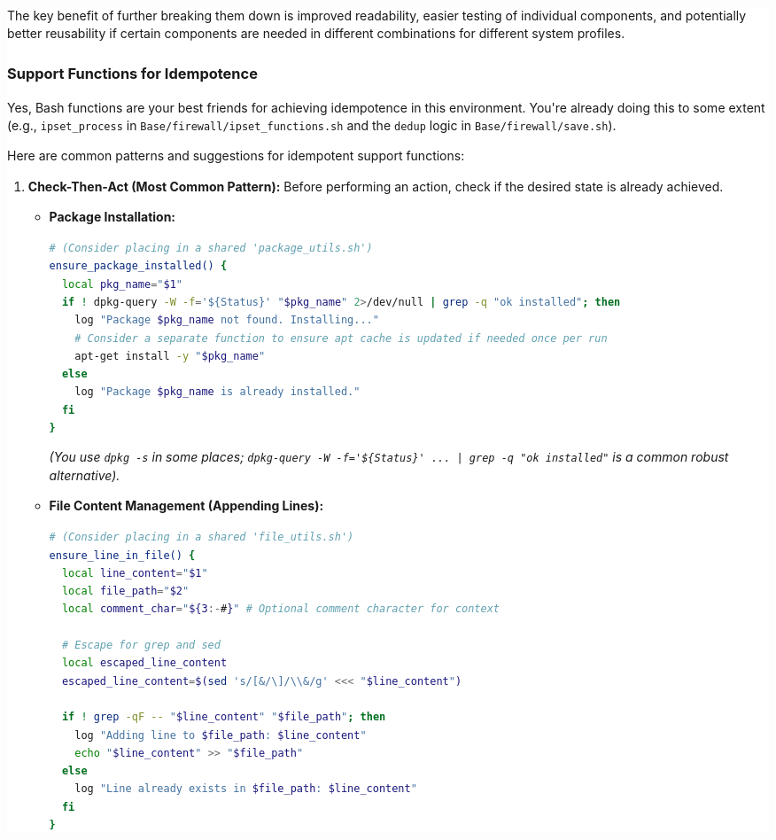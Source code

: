The key benefit of further breaking them down is improved readability, easier testing of individual components, and potentially better reusability if certain components are needed in different combinations for different system profiles.

### Support Functions for Idempotence

Yes, Bash functions are your best friends for achieving idempotence in this environment. You're already doing this to some extent (e.g., `ipset_process` in `Base/firewall/ipset_functions.sh` and the `dedup` logic in `Base/firewall/save.sh`).

Here are common patterns and suggestions for idempotent support functions:

1.  **Check-Then-Act (Most Common Pattern):**
    Before performing an action, check if the desired state is already achieved.

      * **Package Installation:**

        ```bash
        # (Consider placing in a shared 'package_utils.sh')
        ensure_package_installed() {
          local pkg_name="$1"
          if ! dpkg-query -W -f='${Status}' "$pkg_name" 2>/dev/null | grep -q "ok installed"; then
            log "Package $pkg_name not found. Installing..."
            # Consider a separate function to ensure apt cache is updated if needed once per run
            apt-get install -y "$pkg_name"
          else
            log "Package $pkg_name is already installed."
          fi
        }
        ```

        *(You use `dpkg -s` in some places; `dpkg-query -W -f='${Status}' ... | grep -q "ok installed"` is a common robust alternative).*

      * **File Content Management (Appending Lines):**

        ```bash
        # (Consider placing in a shared 'file_utils.sh')
        ensure_line_in_file() {
          local line_content="$1"
          local file_path="$2"
          local comment_char="${3:-#}" # Optional comment character for context

          # Escape for grep and sed
          local escaped_line_content
          escaped_line_content=$(sed 's/[&/\]/\\&/g' <<< "$line_content")

          if ! grep -qF -- "$line_content" "$file_path"; then
            log "Adding line to $file_path: $line_content"
            echo "$line_content" >> "$file_path"
          else
            log "Line already exists in $file_path: $line_content"
          fi
        }
        ```
